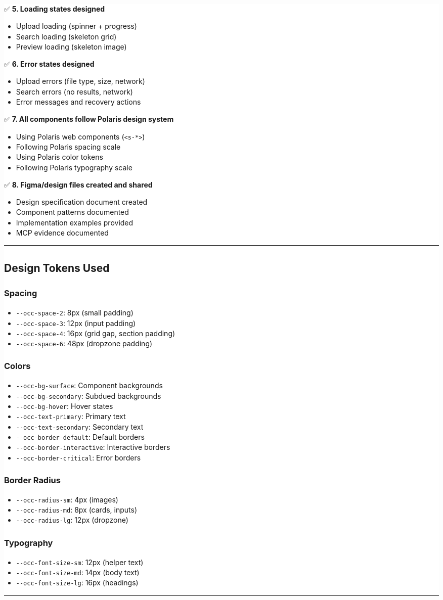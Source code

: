 ✅ **5. Loading states designed**
- Upload loading (spinner + progress)
- Search loading (skeleton grid)
- Preview loading (skeleton image)

✅ **6. Error states designed**
- Upload errors (file type, size, network)
- Search errors (no results, network)
- Error messages and recovery actions

✅ **7. All components follow Polaris design system**
- Using Polaris web components (`<s-*>`)
- Following Polaris spacing scale
- Using Polaris color tokens
- Following Polaris typography scale

✅ **8. Figma/design files created and shared**
- Design specification document created
- Component patterns documented
- Implementation examples provided
- MCP evidence documented

---

## Design Tokens Used

### Spacing
- `--occ-space-2`: 8px (small padding)
- `--occ-space-3`: 12px (input padding)
- `--occ-space-4`: 16px (grid gap, section padding)
- `--occ-space-6`: 48px (dropzone padding)

### Colors
- `--occ-bg-surface`: Component backgrounds
- `--occ-bg-secondary`: Subdued backgrounds
- `--occ-bg-hover`: Hover states
- `--occ-text-primary`: Primary text
- `--occ-text-secondary`: Secondary text
- `--occ-border-default`: Default borders
- `--occ-border-interactive`: Interactive borders
- `--occ-border-critical`: Error borders

### Border Radius
- `--occ-radius-sm`: 4px (images)
- `--occ-radius-md`: 8px (cards, inputs)
- `--occ-radius-lg`: 12px (dropzone)

### Typography
- `--occ-font-size-sm`: 12px (helper text)
- `--occ-font-size-md`: 14px (body text)
- `--occ-font-size-lg`: 16px (headings)

---